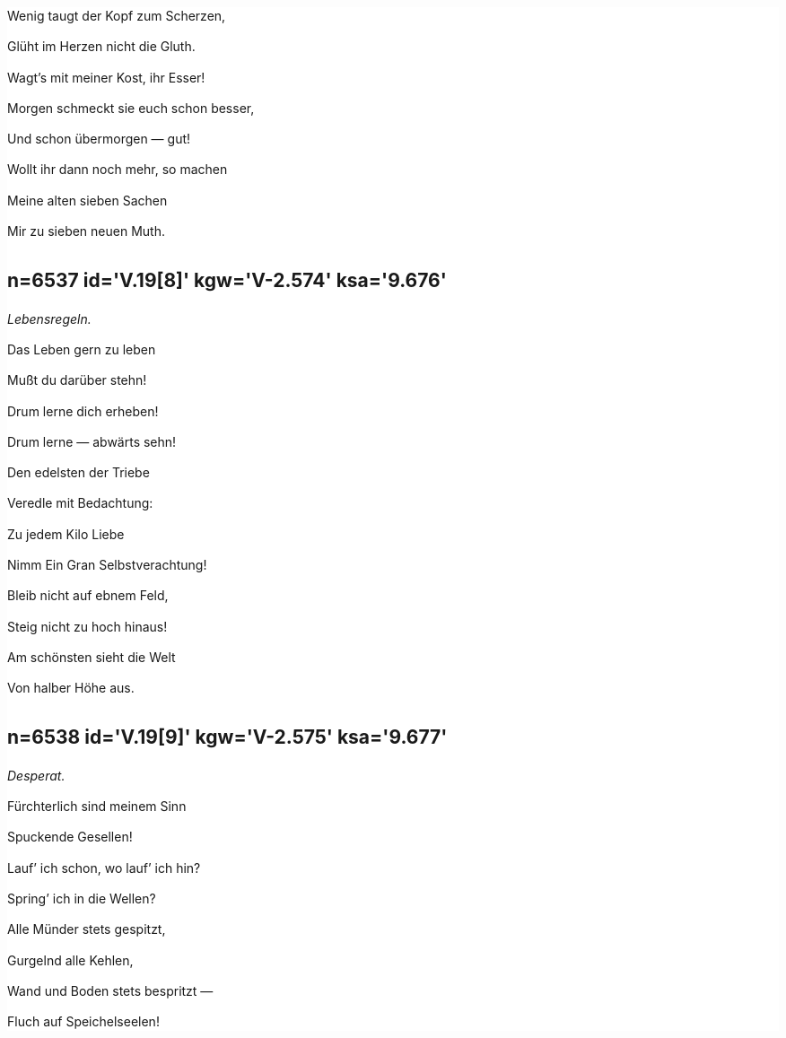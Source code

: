 Wenig taugt der Kopf zum Scherzen,

Glüht im Herzen nicht die Gluth.

Wagt’s mit meiner Kost, ihr Esser!

Morgen schmeckt sie euch schon besser,

Und schon übermorgen — gut!

Wollt ihr dann noch mehr, so machen

Meine alten sieben Sachen

Mir zu sieben neuen Muth.

## n=6537 id='V.19[8]' kgw='V-2.574' ksa='9.676'

*Lebensregeln.*

Das Leben gern zu leben

Mußt du darüber stehn!

Drum lerne dich erheben!

Drum lerne — abwärts sehn!

Den edelsten der Triebe

Veredle mit Bedachtung:

Zu jedem Kilo Liebe

Nimm Ein Gran Selbstverachtung!

Bleib nicht auf ebnem Feld,

Steig nicht zu hoch hinaus!

Am schönsten sieht die Welt

Von halber Höhe aus.

## n=6538 id='V.19[9]' kgw='V-2.575' ksa='9.677'

*Desperat.*

Fürchterlich sind meinem Sinn

Spuckende Gesellen!

Lauf’ ich schon, wo lauf’ ich hin?

Spring’ ich in die Wellen?

Alle Münder stets gespitzt,

Gurgelnd alle Kehlen,

Wand und Boden stets bespritzt —

Fluch auf Speichelseelen!
